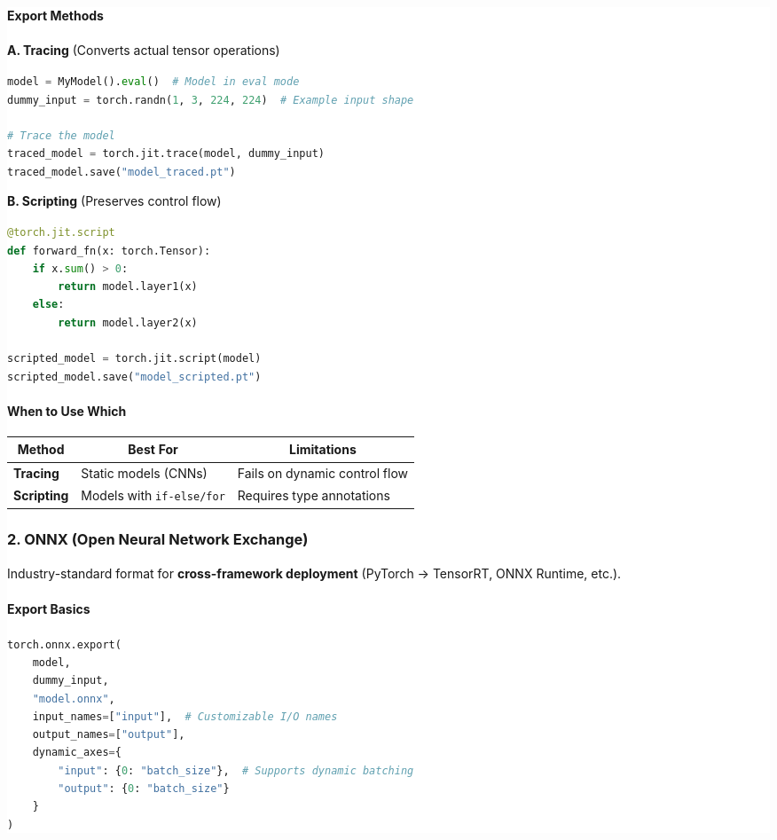 #### **Export Methods**

**A. Tracing** (Converts actual tensor operations)

```python
model = MyModel().eval()  # Model in eval mode
dummy_input = torch.randn(1, 3, 224, 224)  # Example input shape

# Trace the model
traced_model = torch.jit.trace(model, dummy_input)
traced_model.save("model_traced.pt")
```

**B. Scripting** (Preserves control flow)

```python
@torch.jit.script
def forward_fn(x: torch.Tensor):
    if x.sum() > 0:
        return model.layer1(x)
    else:
        return model.layer2(x)

scripted_model = torch.jit.script(model)
scripted_model.save("model_scripted.pt")
```

#### **When to Use Which**

| Method              | Best For                    | Limitations                   |
| ------------------- | --------------------------- | ----------------------------- |
| **Tracing**   | Static models (CNNs)        | Fails on dynamic control flow |
| **Scripting** | Models with `if-else/for` | Requires type annotations     |

### **2. ONNX (Open Neural Network Exchange)**

Industry-standard format for **cross-framework deployment** (PyTorch → TensorRT, ONNX Runtime, etc.).

#### **Export Basics**

```python
torch.onnx.export(
    model,
    dummy_input,
    "model.onnx",
    input_names=["input"],  # Customizable I/O names
    output_names=["output"],
    dynamic_axes={
        "input": {0: "batch_size"},  # Supports dynamic batching
        "output": {0: "batch_size"}
    }
)
```
